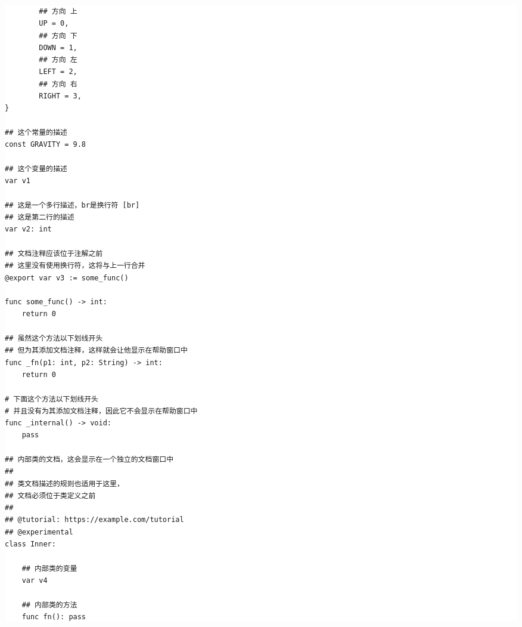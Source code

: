 ```gdscript
        ## 方向 上
        UP = 0,
        ## 方向 下
        DOWN = 1,
        ## 方向 左
        LEFT = 2,
        ## 方向 右
        RIGHT = 3,
}

## 这个常量的描述
const GRAVITY = 9.8

## 这个变量的描述
var v1

## 这是一个多行描述，br是换行符 [br]
## 这是第二行的描述
var v2: int

## 文档注释应该位于注解之前
## 这里没有使用换行符，这将与上一行合并
@export var v3 := some_func()

func some_func() -> int:
    return 0

## 虽然这个方法以下划线开头
## 但为其添加文档注释，这样就会让他显示在帮助窗口中
func _fn(p1: int, p2: String) -> int:
    return 0

# 下面这个方法以下划线开头
# 并且没有为其添加文档注释，因此它不会显示在帮助窗口中
func _internal() -> void:
    pass

## 内部类的文档，这会显示在一个独立的文档窗口中
##
## 类文档描述的规则也适用于这里，
## 文档必须位于类定义之前
##
## @tutorial: https://example.com/tutorial
## @experimental
class Inner:

    ## 内部类的变量
    var v4

    ## 内部类的方法
    func fn(): pass
```
